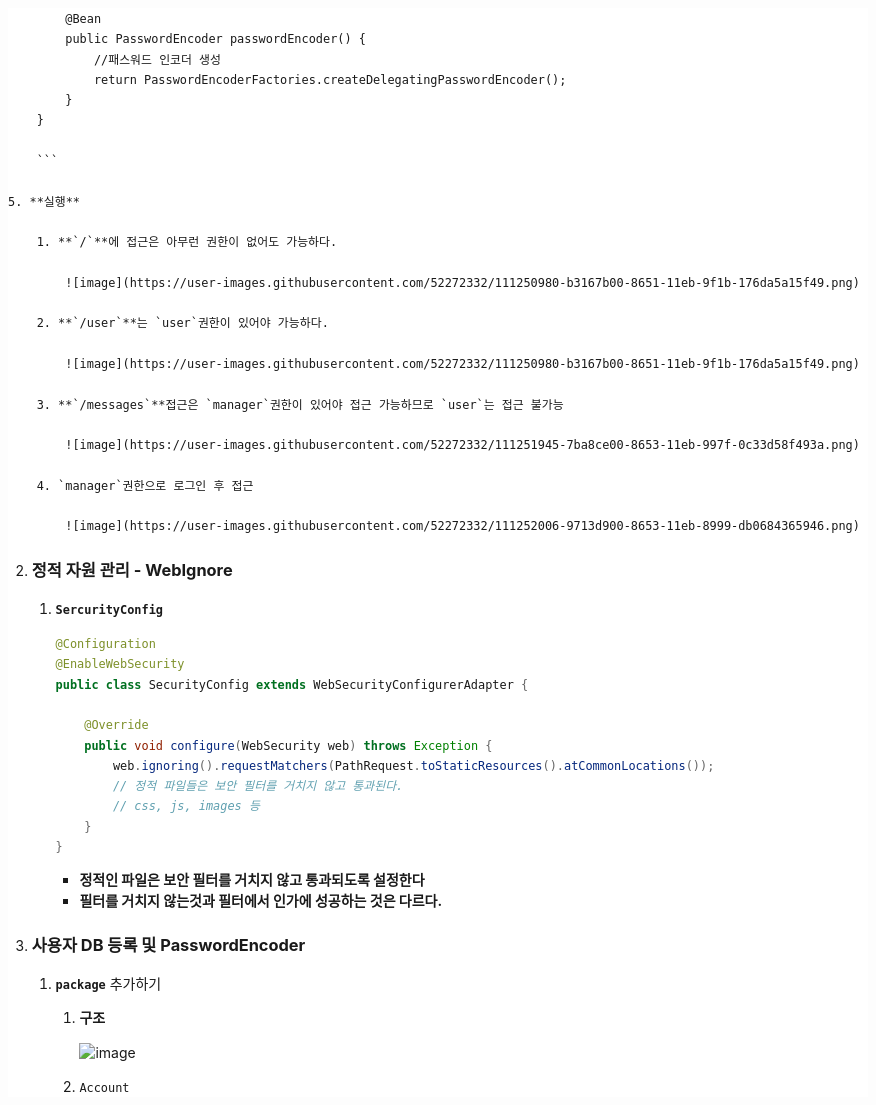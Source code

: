 		
		    @Bean
		    public PasswordEncoder passwordEncoder() {
		        //패스워드 인코더 생성
		        return PasswordEncoderFactories.createDelegatingPasswordEncoder();
		    }
		}
		
		```

	5. **실행**

		1. **`/`**에 접근은 아무런 권한이 없어도 가능하다.

			![image](https://user-images.githubusercontent.com/52272332/111250980-b3167b00-8651-11eb-9f1b-176da5a15f49.png)

		2. **`/user`**는 `user`권한이 있어야 가능하다.

			![image](https://user-images.githubusercontent.com/52272332/111250980-b3167b00-8651-11eb-9f1b-176da5a15f49.png)

		3. **`/messages`**접근은 `manager`권한이 있어야 접근 가능하므로 `user`는 접근 불가능

			![image](https://user-images.githubusercontent.com/52272332/111251945-7ba8ce00-8653-11eb-997f-0c33d58f493a.png)

		4. `manager`권한으로 로그인 후 접근

			![image](https://user-images.githubusercontent.com/52272332/111252006-9713d900-8653-11eb-8999-db0684365946.png)

2. ### 정적 자원 관리 - WebIgnore

	1. **`SercurityConfig`**

		```java
		@Configuration
		@EnableWebSecurity
		public class SecurityConfig extends WebSecurityConfigurerAdapter {
		
		    @Override
		    public void configure(WebSecurity web) throws Exception {
		        web.ignoring().requestMatchers(PathRequest.toStaticResources().atCommonLocations());
		        // 정적 파일들은 보안 필터를 거치지 않고 통과된다.
		        // css, js, images 등
		    }
		}
		```

		* **정적인 파일은 보안 필터를 거치지 않고 통과되도록 설정한다**
		* **필터를 거치지 않는것과 필터에서 인가에 성공하는 것은 다르다.**

3. ### 사용자 DB 등록 및 PasswordEncoder

	1. **`package`** 추가하기

		1. **구조**

			![image](https://user-images.githubusercontent.com/52272332/111259638-aa7a7080-8662-11eb-95c9-925a6d4dfa87.png)

		2. `Account`
